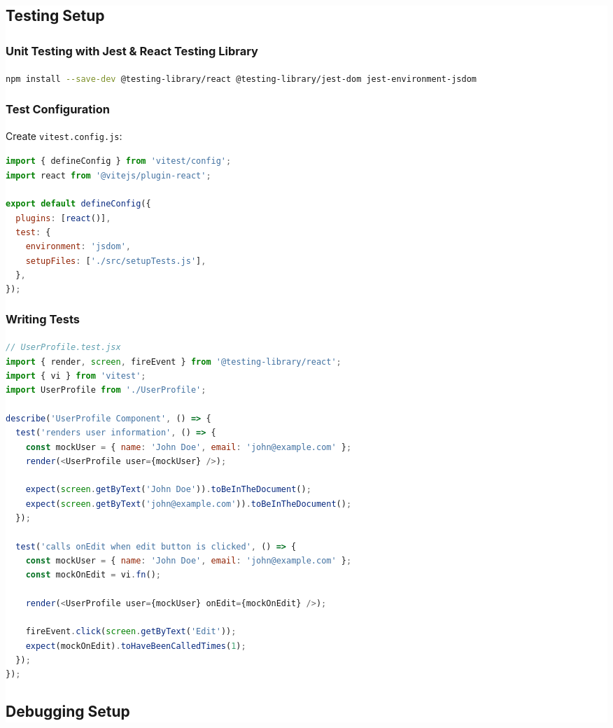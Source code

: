 ## Testing Setup

### Unit Testing with Jest & React Testing Library
```bash
npm install --save-dev @testing-library/react @testing-library/jest-dom jest-environment-jsdom
```

### Test Configuration
Create `vitest.config.js`:
```javascript
import { defineConfig } from 'vitest/config';
import react from '@vitejs/plugin-react';

export default defineConfig({
  plugins: [react()],
  test: {
    environment: 'jsdom',
    setupFiles: ['./src/setupTests.js'],
  },
});
```

### Writing Tests
```javascript
// UserProfile.test.jsx
import { render, screen, fireEvent } from '@testing-library/react';
import { vi } from 'vitest';
import UserProfile from './UserProfile';

describe('UserProfile Component', () => {
  test('renders user information', () => {
    const mockUser = { name: 'John Doe', email: 'john@example.com' };
    render(<UserProfile user={mockUser} />);
    
    expect(screen.getByText('John Doe')).toBeInTheDocument();
    expect(screen.getByText('john@example.com')).toBeInTheDocument();
  });
  
  test('calls onEdit when edit button is clicked', () => {
    const mockUser = { name: 'John Doe', email: 'john@example.com' };
    const mockOnEdit = vi.fn();
    
    render(<UserProfile user={mockUser} onEdit={mockOnEdit} />);
    
    fireEvent.click(screen.getByText('Edit'));
    expect(mockOnEdit).toHaveBeenCalledTimes(1);
  });
});
```

## Debugging Setup
